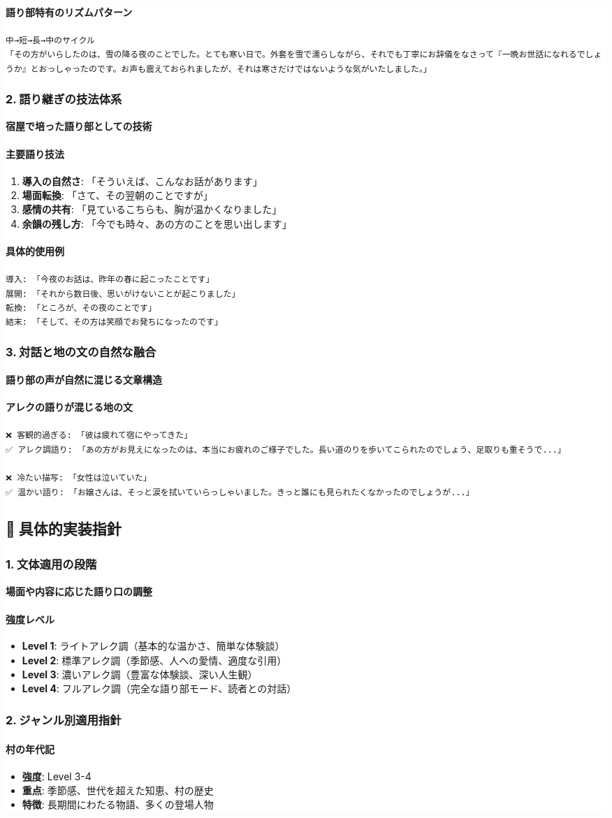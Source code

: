 #### 語り部特有のリズムパターン
```markdown
中→短→長→中のサイクル
「その方がいらしたのは、雪の降る夜のことでした。とても寒い日で。外套を雪で濡らしながら、それでも丁寧にお辞儀をなさって『一晩お世話になれるでしょうか』とおっしゃったのです。お声も震えておられましたが、それは寒さだけではないような気がいたしました。」
```

### 2. 語り継ぎの技法体系
**宿屋で培った語り部としての技術**

#### 主要語り技法
1. **導入の自然さ**: 「そういえば、こんなお話があります」
2. **場面転換**: 「さて、その翌朝のことですが」
3. **感情の共有**: 「見ているこちらも、胸が温かくなりました」
4. **余韻の残し方**: 「今でも時々、あの方のことを思い出します」

#### 具体的使用例
```markdown
導入: 「今夜のお話は、昨年の春に起こったことです」
展開: 「それから数日後、思いがけないことが起こりました」
転換: 「ところが、その夜のことです」
結末: 「そして、その方は笑顔でお発ちになったのです」
```

### 3. 対話と地の文の自然な融合
**語り部の声が自然に混じる文章構造**

#### アレクの語りが混じる地の文
```markdown
❌ 客観的過ぎる: 「彼は疲れて宿にやってきた」
✅ アレク調語り: 「あの方がお見えになったのは、本当にお疲れのご様子でした。長い道のりを歩いてこられたのでしょう、足取りも重そうで...」

❌ 冷たい描写: 「女性は泣いていた」
✅ 温かい語り: 「お嬢さんは、そっと涙を拭いていらっしゃいました。きっと誰にも見られたくなかったのでしょうが...」
```

## 🎯 具体的実装指針

### 1. 文体適用の段階
**場面や内容に応じた語り口の調整**

#### 強度レベル
- **Level 1**: ライトアレク調（基本的な温かさ、簡単な体験談）
- **Level 2**: 標準アレク調（季節感、人への愛情、適度な引用）
- **Level 3**: 濃いアレク調（豊富な体験談、深い人生観）
- **Level 4**: フルアレク調（完全な語り部モード、読者との対話）

### 2. ジャンル別適用指針

#### 村の年代記
- **強度**: Level 3-4
- **重点**: 季節感、世代を超えた知恵、村の歴史
- **特徴**: 長期間にわたる物語、多くの登場人物
